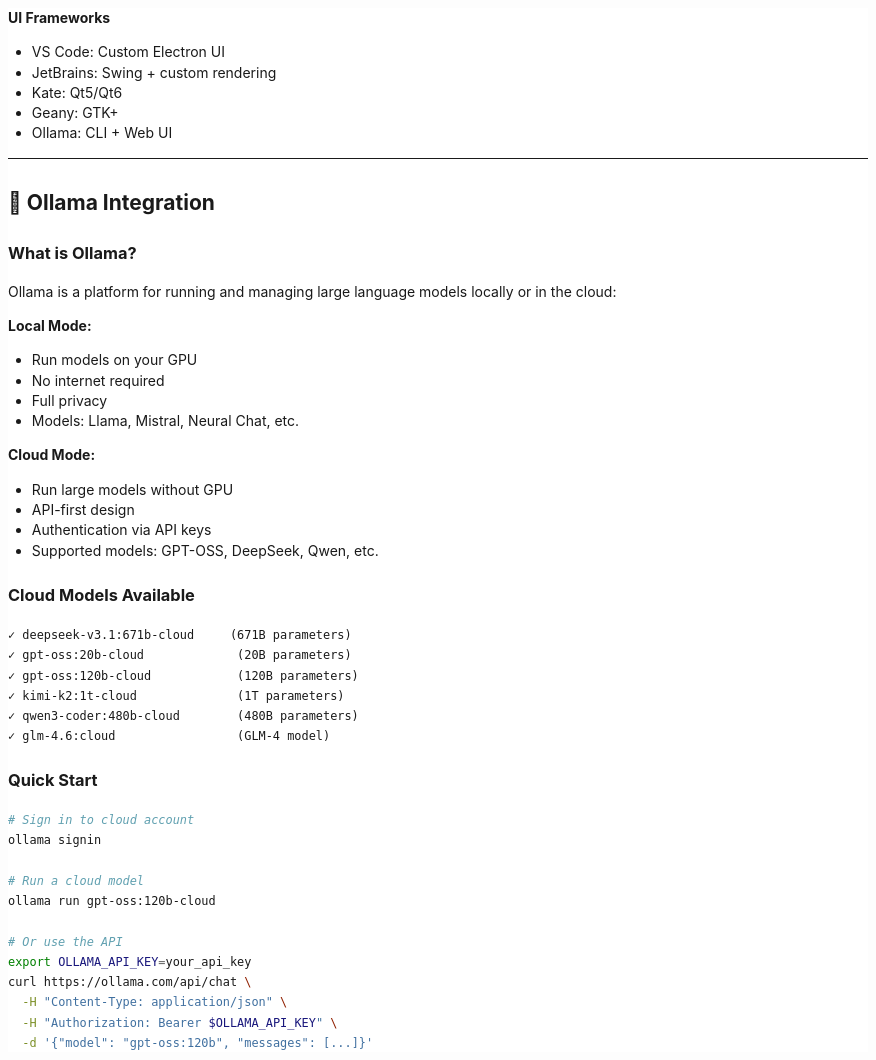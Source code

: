 **UI Frameworks**
- VS Code: Custom Electron UI
- JetBrains: Swing + custom rendering
- Kate: Qt5/Qt6
- Geany: GTK+
- Ollama: CLI + Web UI

---

## 🤖 Ollama Integration

### What is Ollama?

Ollama is a platform for running and managing large language models locally or in the cloud:

**Local Mode:**
- Run models on your GPU
- No internet required
- Full privacy
- Models: Llama, Mistral, Neural Chat, etc.

**Cloud Mode:**
- Run large models without GPU
- API-first design
- Authentication via API keys
- Supported models: GPT-OSS, DeepSeek, Qwen, etc.

### Cloud Models Available

```
✓ deepseek-v3.1:671b-cloud     (671B parameters)
✓ gpt-oss:20b-cloud             (20B parameters)
✓ gpt-oss:120b-cloud            (120B parameters)
✓ kimi-k2:1t-cloud              (1T parameters)
✓ qwen3-coder:480b-cloud        (480B parameters)
✓ glm-4.6:cloud                 (GLM-4 model)
```

### Quick Start

```bash
# Sign in to cloud account
ollama signin

# Run a cloud model
ollama run gpt-oss:120b-cloud

# Or use the API
export OLLAMA_API_KEY=your_api_key
curl https://ollama.com/api/chat \
  -H "Content-Type: application/json" \
  -H "Authorization: Bearer $OLLAMA_API_KEY" \
  -d '{"model": "gpt-oss:120b", "messages": [...]}'
```
